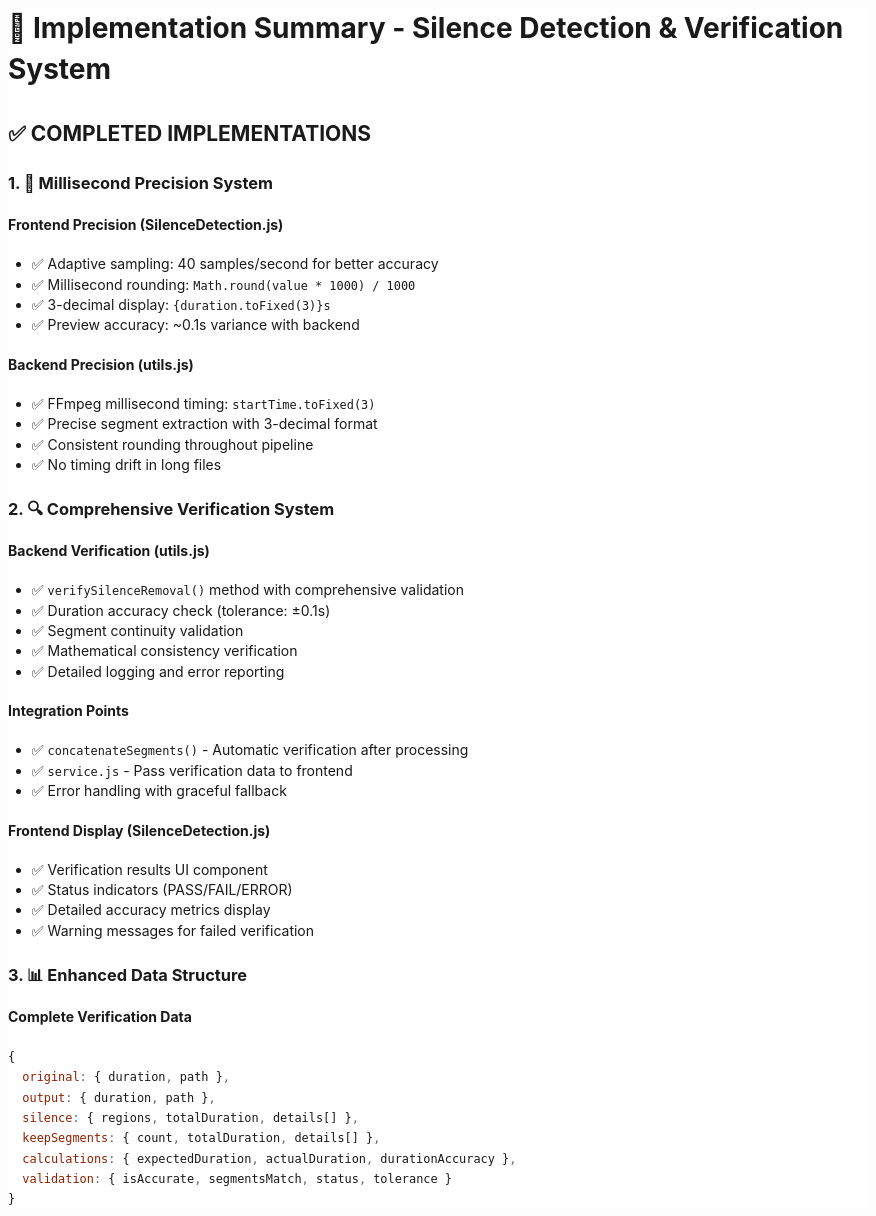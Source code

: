 # 🎉 Implementation Summary - Silence Detection & Verification System

## ✅ COMPLETED IMPLEMENTATIONS

### 1. **🎯 Millisecond Precision System**

#### **Frontend Precision** (SilenceDetection.js)
- ✅ Adaptive sampling: 40 samples/second for better accuracy
- ✅ Millisecond rounding: `Math.round(value * 1000) / 1000`
- ✅ 3-decimal display: `{duration.toFixed(3)}s`
- ✅ Preview accuracy: ~0.1s variance with backend

#### **Backend Precision** (utils.js)
- ✅ FFmpeg millisecond timing: `startTime.toFixed(3)`
- ✅ Precise segment extraction with 3-decimal format
- ✅ Consistent rounding throughout pipeline
- ✅ No timing drift in long files

### 2. **🔍 Comprehensive Verification System**

#### **Backend Verification** (utils.js)
- ✅ `verifySilenceRemoval()` method with comprehensive validation
- ✅ Duration accuracy check (tolerance: ±0.1s)
- ✅ Segment continuity validation  
- ✅ Mathematical consistency verification
- ✅ Detailed logging and error reporting

#### **Integration Points**
- ✅ `concatenateSegments()` - Automatic verification after processing
- ✅ `service.js` - Pass verification data to frontend
- ✅ Error handling with graceful fallback

#### **Frontend Display** (SilenceDetection.js)
- ✅ Verification results UI component
- ✅ Status indicators (PASS/FAIL/ERROR)
- ✅ Detailed accuracy metrics display
- ✅ Warning messages for failed verification

### 3. **📊 Enhanced Data Structure**

#### **Complete Verification Data**
```javascript
{
  original: { duration, path },
  output: { duration, path },
  silence: { regions, totalDuration, details[] },
  keepSegments: { count, totalDuration, details[] },
  calculations: { expectedDuration, actualDuration, durationAccuracy },
  validation: { isAccurate, segmentsMatch, status, tolerance }
}
```
